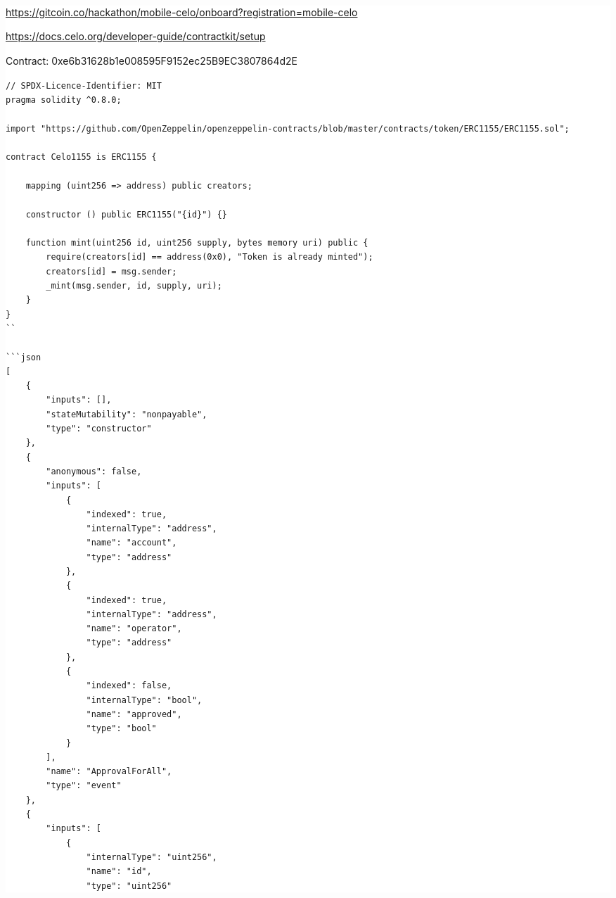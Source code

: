 https://gitcoin.co/hackathon/mobile-celo/onboard?registration=mobile-celo

https://docs.celo.org/developer-guide/contractkit/setup

Contract: 0xe6b31628b1e008595F9152ec25B9EC3807864d2E

````solidity
// SPDX-Licence-Identifier: MIT
pragma solidity ^0.8.0;

import "https://github.com/OpenZeppelin/openzeppelin-contracts/blob/master/contracts/token/ERC1155/ERC1155.sol";

contract Celo1155 is ERC1155 {

    mapping (uint256 => address) public creators;

    constructor () public ERC1155("{id}") {}

    function mint(uint256 id, uint256 supply, bytes memory uri) public {
        require(creators[id] == address(0x0), "Token is already minted");
        creators[id] = msg.sender;
        _mint(msg.sender, id, supply, uri);
    }
}
``

```json
[
	{
		"inputs": [],
		"stateMutability": "nonpayable",
		"type": "constructor"
	},
	{
		"anonymous": false,
		"inputs": [
			{
				"indexed": true,
				"internalType": "address",
				"name": "account",
				"type": "address"
			},
			{
				"indexed": true,
				"internalType": "address",
				"name": "operator",
				"type": "address"
			},
			{
				"indexed": false,
				"internalType": "bool",
				"name": "approved",
				"type": "bool"
			}
		],
		"name": "ApprovalForAll",
		"type": "event"
	},
	{
		"inputs": [
			{
				"internalType": "uint256",
				"name": "id",
				"type": "uint256"
````